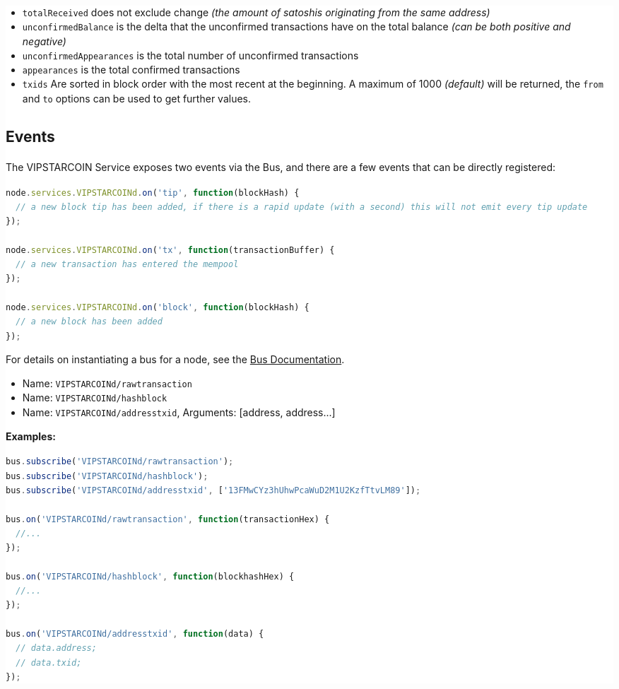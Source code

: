 - `totalReceived` does not exclude change *(the amount of satoshis originating from the same address)*
- `unconfirmedBalance` is the delta that the unconfirmed transactions have on the total balance *(can be both positive and negative)*
- `unconfirmedAppearances` is the total number of unconfirmed transactions
- `appearances` is the total confirmed transactions
- `txids` Are sorted in block order with the most recent at the beginning. A maximum of 1000 *(default)* will be returned, the `from` and `to` options can be used to get further values.


## Events
The VIPSTARCOIN Service exposes two events via the Bus, and there are a few events that can be directly registered:

```js
node.services.VIPSTARCOINd.on('tip', function(blockHash) {
  // a new block tip has been added, if there is a rapid update (with a second) this will not emit every tip update
});

node.services.VIPSTARCOINd.on('tx', function(transactionBuffer) {
  // a new transaction has entered the mempool
});

node.services.VIPSTARCOINd.on('block', function(blockHash) {
  // a new block has been added
});
```

For details on instantiating a bus for a node, see the [Bus Documentation](../bus.md).
- Name: `VIPSTARCOINd/rawtransaction`
- Name: `VIPSTARCOINd/hashblock`
- Name: `VIPSTARCOINd/addresstxid`, Arguments: [address, address...]

**Examples:**

```js
bus.subscribe('VIPSTARCOINd/rawtransaction');
bus.subscribe('VIPSTARCOINd/hashblock');
bus.subscribe('VIPSTARCOINd/addresstxid', ['13FMwCYz3hUhwPcaWuD2M1U2KzfTtvLM89']);

bus.on('VIPSTARCOINd/rawtransaction', function(transactionHex) {
  //...
});

bus.on('VIPSTARCOINd/hashblock', function(blockhashHex) {
  //...
});

bus.on('VIPSTARCOINd/addresstxid', function(data) {
  // data.address;
  // data.txid;
});
```
